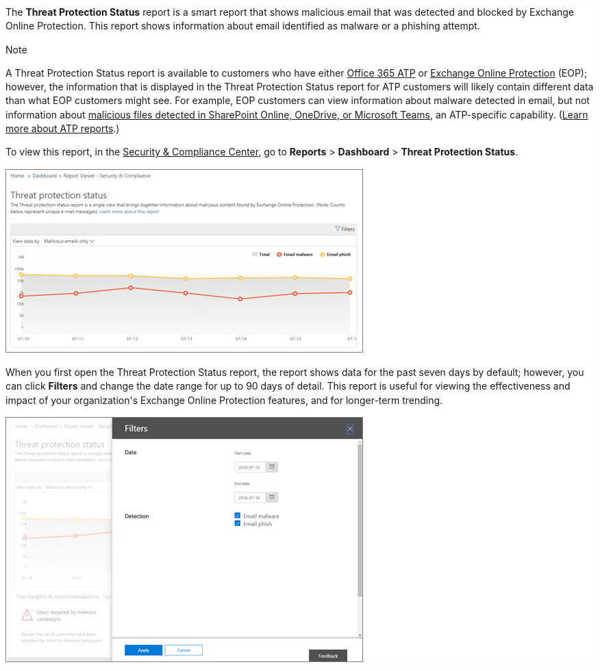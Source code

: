 The **Threat Protection Status** report is a smart report that shows malicious email that was detected and blocked by Exchange Online Protection. This report shows information about email identified as malware or a phishing attempt. 

> [!NOTE]
> A Threat Protection Status report is available to customers who have either [Office 365 ATP](office-365-atp.md) or [Exchange Online Protection](eop/exchange-online-protection-eop.md) (EOP); however, the information that is displayed in the Threat Protection Status report for ATP customers will likely contain different data than what EOP customers might see. For example, EOP customers can view information about malware detected in email, but not information about [malicious files detected in SharePoint Online, OneDrive, or Microsoft Teams](atp-for-spo-odb-and-teams.md), an ATP-specific capability. ([Learn more about ATP reports](view-reports-for-atp.md).)
  
To view this report, in the [Security &amp; Compliance Center](https://protection.office.com), go to **Reports** \> **Dashboard** \> **Threat Protection Status**.
  
![Threat Protection Status report](media/0ff86e12-c2b2-4d89-92a5-cefb054dc070.png)
  
When you first open the Threat Protection Status report, the report shows data for the past seven days by default; however, you can click **Filters** and change the date range for up to 90 days of detail. This report is useful for viewing the effectiveness and impact of your organization's Exchange Online Protection features, and for longer-term trending. 
  
![Threat Protection Status report filters](media/ab6b6b8d-e97a-4c3a-8fb1-c4940dcb7a07.png)
  